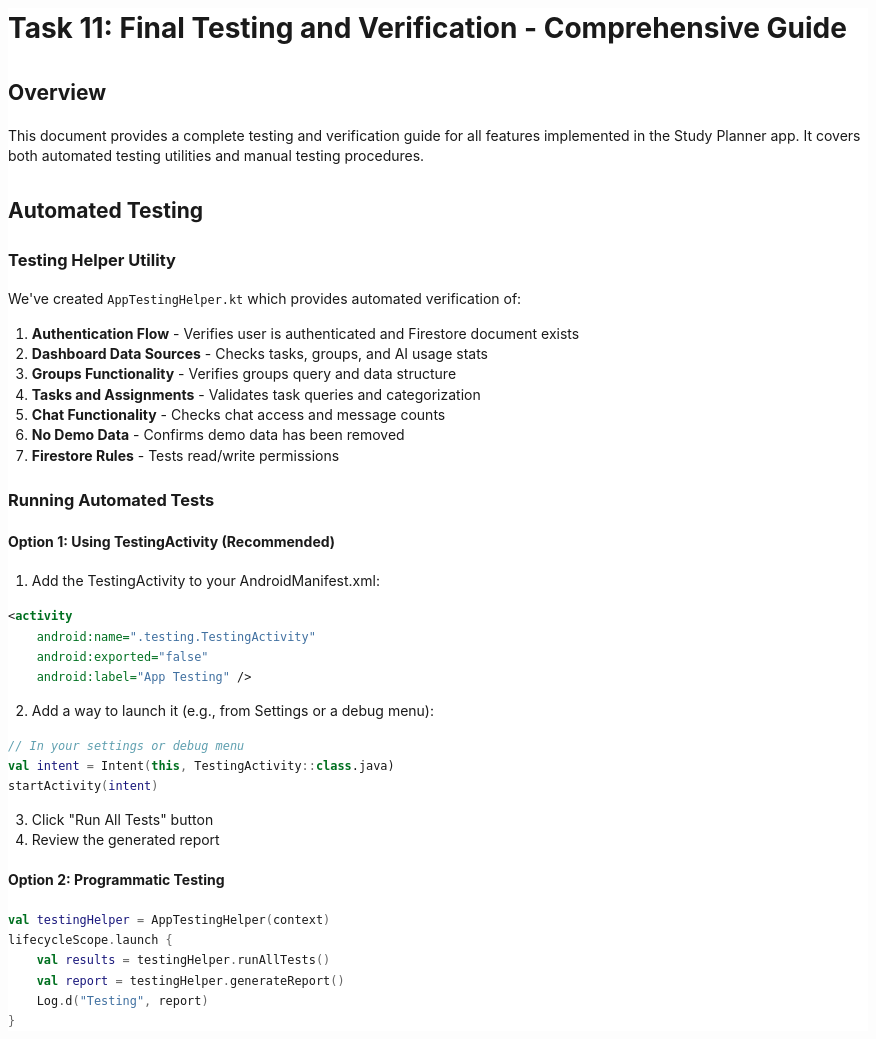 # Task 11: Final Testing and Verification - Comprehensive Guide

## Overview

This document provides a complete testing and verification guide for all features implemented in the Study Planner app. It covers both automated testing utilities and manual testing procedures.

## Automated Testing

### Testing Helper Utility

We've created `AppTestingHelper.kt` which provides automated verification of:

1. **Authentication Flow** - Verifies user is authenticated and Firestore document exists
2. **Dashboard Data Sources** - Checks tasks, groups, and AI usage stats
3. **Groups Functionality** - Verifies groups query and data structure
4. **Tasks and Assignments** - Validates task queries and categorization
5. **Chat Functionality** - Checks chat access and message counts
6. **No Demo Data** - Confirms demo data has been removed
7. **Firestore Rules** - Tests read/write permissions

### Running Automated Tests

#### Option 1: Using TestingActivity (Recommended)

1. Add the TestingActivity to your AndroidManifest.xml:
```xml
<activity
    android:name=".testing.TestingActivity"
    android:exported="false"
    android:label="App Testing" />
```

2. Add a way to launch it (e.g., from Settings or a debug menu):
```kotlin
// In your settings or debug menu
val intent = Intent(this, TestingActivity::class.java)
startActivity(intent)
```

3. Click "Run All Tests" button
4. Review the generated report

#### Option 2: Programmatic Testing

```kotlin
val testingHelper = AppTestingHelper(context)
lifecycleScope.launch {
    val results = testingHelper.runAllTests()
    val report = testingHelper.generateReport()
    Log.d("Testing", report)
}
```
